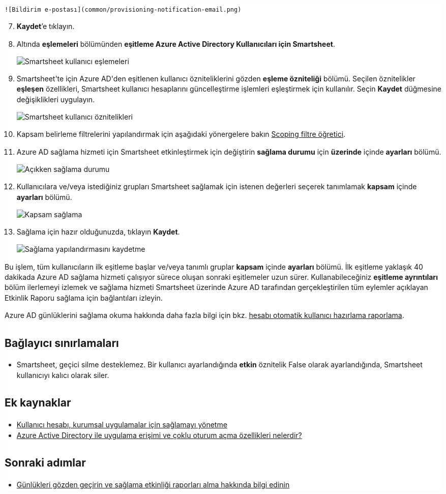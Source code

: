     ![Bildirim e-postası](common/provisioning-notification-email.png)

7. **Kaydet**’e tıklayın.

8. Altında **eşlemeleri** bölümünden **eşitleme Azure Active Directory Kullanıcıları için Smartsheet**.

    ![Smartsheet kullanıcı eşlemeleri](media/smartsheet-provisioning-tutorial/smartsheet-user-mappings.png)

9. Smartsheet'te için Azure AD'den eşitlenen kullanıcı özniteliklerini gözden **eşleme özniteliği** bölümü. Seçilen öznitelikler **eşleşen** özellikleri, Smartsheet kullanıcı hesaplarını güncelleştirme işlemleri eşleştirmek için kullanılır. Seçin **Kaydet** düğmesine değişiklikleri uygulayın.

    ![Smartsheet kullanıcı öznitelikleri](media/smartsheet-provisioning-tutorial/smartsheet-user-attributes.png)

10. Kapsam belirleme filtrelerini yapılandırmak için aşağıdaki yönergelere bakın [Scoping filtre öğretici](../manage-apps/define-conditional-rules-for-provisioning-user-accounts.md).

11. Azure AD sağlama hizmeti için Smartsheet etkinleştirmek için değiştirin **sağlama durumu** için **üzerinde** içinde **ayarları** bölümü.

    ![Açıkken sağlama durumu](common/provisioning-toggle-on.png)

12. Kullanıcılara ve/veya istediğiniz grupları Smartsheet sağlamak için istenen değerleri seçerek tanımlamak **kapsam** içinde **ayarları** bölümü.

    ![Kapsam sağlama](common/provisioning-scope.png)

13. Sağlama için hazır olduğunuzda, tıklayın **Kaydet**.

    ![Sağlama yapılandırmasını kaydetme](common/provisioning-configuration-save.png)

Bu işlem, tüm kullanıcıların ilk eşitleme başlar ve/veya tanımlı gruplar **kapsam** içinde **ayarları** bölümü. İlk eşitleme yaklaşık 40 dakikada Azure AD sağlama hizmeti çalışıyor sürece oluşan sonraki eşitlemeler uzun sürer. Kullanabileceğiniz **eşitleme ayrıntıları** bölüm ilerlemeyi izlemek ve sağlama hizmeti Smartsheet üzerinde Azure AD tarafından gerçekleştirilen tüm eylemler açıklayan Etkinlik Raporu sağlama için bağlantıları izleyin.

Azure AD günlüklerini sağlama okuma hakkında daha fazla bilgi için bkz. [hesabı otomatik kullanıcı hazırlama raporlama](../manage-apps/check-status-user-account-provisioning.md).

## <a name="connector-limitations"></a>Bağlayıcı sınırlamaları

* Smartsheet, geçici silme desteklemez. Bir kullanıcı ayarlandığında **etkin** öznitelik False olarak ayarlandığında, Smartsheet kullanıcıyı kalıcı olarak siler.

## <a name="additional-resources"></a>Ek kaynaklar

* [Kullanıcı hesabı, kurumsal uygulamalar için sağlamayı yönetme](../manage-apps/configure-automatic-user-provisioning-portal.md)
* [Azure Active Directory ile uygulama erişimi ve çoklu oturum açma özellikleri nelerdir?](../manage-apps/what-is-single-sign-on.md)

## <a name="next-steps"></a>Sonraki adımlar

* [Günlükleri gözden geçirin ve sağlama etkinliği raporları alma hakkında bilgi edinin](../manage-apps/check-status-user-account-provisioning.md)
